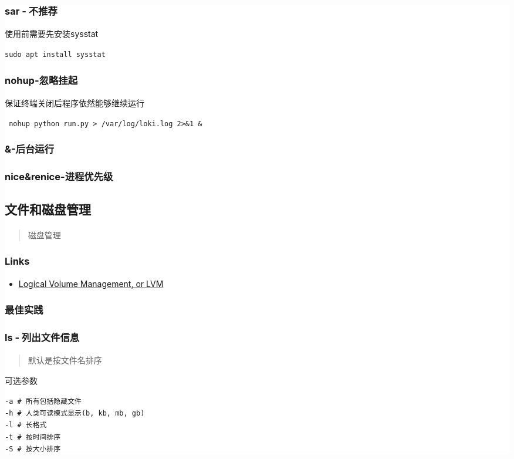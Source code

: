 ### sar - 不推荐

使用前需要先安装sysstat

```shell
sudo apt install sysstat
```

### nohup-忽略挂起

保证终端关闭后程序依然能够继续运行

```shell
 nohup python run.py > /var/log/loki.log 2>&1 &
```



### &-后台运行



### nice&renice-进程优先级

## **文件和磁盘管理**

> 磁盘管理

### Links

- [Logical Volume Management, or LVM](https://www.digitalocean.com/community/tutorials/how-to-use-lvm-to-manage-storage-devices-on-ubuntu-18-04)

### 最佳实践

```shell

```



### ls - 列出文件信息

> 默认是按文件名排序

可选参数

```shell
-a # 所有包括隐藏文件
-h # 人类可读模式显示(b, kb, mb, gb)
-l # 长格式
-t # 按时间排序
-S # 按大小排序

```



